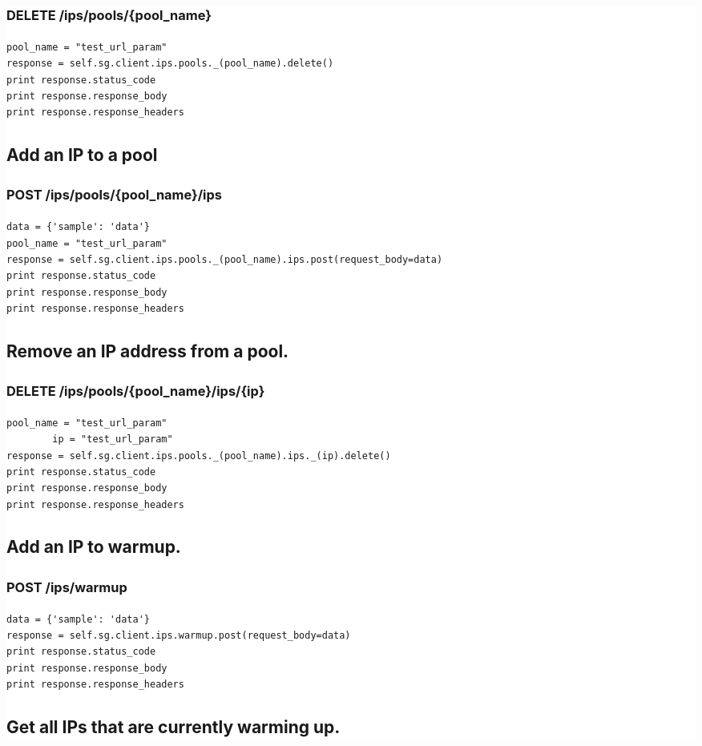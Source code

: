 
### DELETE /ips/pools/{pool_name}

```
pool_name = "test_url_param"
response = self.sg.client.ips.pools._(pool_name).delete()
print response.status_code
print response.response_body
print response.response_headers
```
## Add an IP to a pool



### POST /ips/pools/{pool_name}/ips

```
data = {'sample': 'data'}
pool_name = "test_url_param"
response = self.sg.client.ips.pools._(pool_name).ips.post(request_body=data)
print response.status_code
print response.response_body
print response.response_headers
```
## Remove an IP address from a pool.



### DELETE /ips/pools/{pool_name}/ips/{ip}

```
pool_name = "test_url_param"
        ip = "test_url_param"
response = self.sg.client.ips.pools._(pool_name).ips._(ip).delete()
print response.status_code
print response.response_body
print response.response_headers
```
## Add an IP to warmup.



### POST /ips/warmup

```
data = {'sample': 'data'}
response = self.sg.client.ips.warmup.post(request_body=data)
print response.status_code
print response.response_body
print response.response_headers
```
## Get all IPs that are currently warming up.
